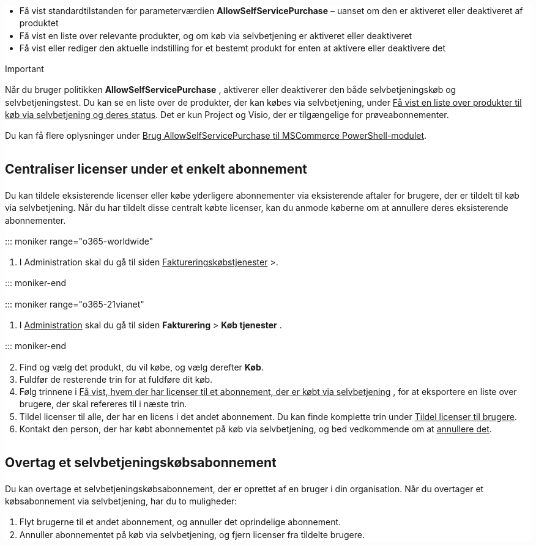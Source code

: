 - Få vist standardtilstanden for parameterværdien **AllowSelfServicePurchase** – uanset om den er aktiveret eller deaktiveret af produktet
- Få vist en liste over relevante produkter, og om køb via selvbetjening er aktiveret eller deaktiveret
- Få vist eller rediger den aktuelle indstilling for et bestemt produkt for enten at aktivere eller deaktivere det

> [!IMPORTANT]
> Når du bruger politikken **AllowSelfServicePurchase** , aktiverer eller deaktiverer den både selvbetjeningskøb og selvbetjeningstest. Du kan se en liste over de produkter, der kan købes via selvbetjening, under [Få vist en liste over produkter til køb via selvbetjening og deres status](allowselfservicepurchase-powershell.md#view-a-list-of-self-service-purchase-products-and-their-status). Det er kun Project og Visio, der er tilgængelige for prøveabonnementer.

Du kan få flere oplysninger under [Brug AllowSelfServicePurchase til MSCommerce PowerShell-modulet](allowselfservicepurchase-powershell.md).

## <a name="centralize-licenses-under-a-single-subscription"></a>Centraliser licenser under et enkelt abonnement

Du kan tildele eksisterende licenser eller købe yderligere abonnementer via eksisterende aftaler for brugere, der er tildelt til køb via selvbetjening. Når du har tildelt disse centralt købte licenser, kan du anmode køberne om at annullere deres eksisterende abonnementer.

::: moniker range="o365-worldwide"

1. I Administration skal du gå til siden <a href="https://go.microsoft.com/fwlink/p/?linkid=868433" target="_blank">Faktureringskøbstjenester</a>  >.

::: moniker-end

::: moniker range="o365-21vianet"

1. I <a href="https://go.microsoft.com/fwlink/p/?linkid=850627" target="_blank">Administration</a> skal du gå til siden **Fakturering** > **Køb tjenester** .

::: moniker-end

2. Find og vælg det produkt, du vil købe, og vælg derefter **Køb**.
3. Fuldfør de resterende trin for at fuldføre dit køb.
4. Følg trinnene i [Få vist, hvem der har licenser til et abonnement, der er købt via selvbetjening](#view-who-has-licenses-for-a-self-service-purchase-subscription) , for at eksportere en liste over brugere, der skal refereres til i næste trin.
5. Tildel licenser til alle, der har en licens i det andet abonnement. Du kan finde komplette trin under [Tildel licenser til brugere](../../admin/manage/assign-licenses-to-users.md).
6. Kontakt den person, der har købt abonnementet på køb via selvbetjening, og bed vedkommende om at [annullere det](manage-self-service-purchases-users.md#cancel-a-subscription).

## <a name="take-over-a-self-service-purchase-subscription"></a>Overtag et selvbetjeningskøbsabonnement

Du kan overtage et selvbetjeningskøbsabonnement, der er oprettet af en bruger i din organisation. Når du overtager et købsabonnement via selvbetjening, har du to muligheder:

1. Flyt brugerne til et andet abonnement, og annuller det oprindelige abonnement.
2. Annuller abonnementet på køb via selvbetjening, og fjern licenser fra tildelte brugere.
